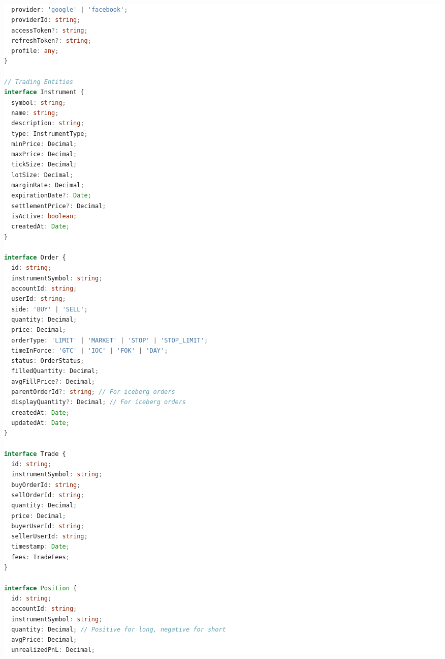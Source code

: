 ```typescript
  provider: 'google' | 'facebook';
  providerId: string;
  accessToken?: string;
  refreshToken?: string;
  profile: any;
}

// Trading Entities
interface Instrument {
  symbol: string;
  name: string;
  description: string;
  type: InstrumentType;
  minPrice: Decimal;
  maxPrice: Decimal;
  tickSize: Decimal;
  lotSize: Decimal;
  marginRate: Decimal;
  expirationDate?: Date;
  settlementPrice?: Decimal;
  isActive: boolean;
  createdAt: Date;
}

interface Order {
  id: string;
  instrumentSymbol: string;
  accountId: string;
  userId: string;
  side: 'BUY' | 'SELL';
  quantity: Decimal;
  price: Decimal;
  orderType: 'LIMIT' | 'MARKET' | 'STOP' | 'STOP_LIMIT';
  timeInForce: 'GTC' | 'IOC' | 'FOK' | 'DAY';
  status: OrderStatus;
  filledQuantity: Decimal;
  avgFillPrice?: Decimal;
  parentOrderId?: string; // For iceberg orders
  displayQuantity?: Decimal; // For iceberg orders
  createdAt: Date;
  updatedAt: Date;
}

interface Trade {
  id: string;
  instrumentSymbol: string;
  buyOrderId: string;
  sellOrderId: string;
  quantity: Decimal;
  price: Decimal;
  buyerUserId: string;
  sellerUserId: string;
  timestamp: Date;
  fees: TradeFees;
}

interface Position {
  id: string;
  accountId: string;
  instrumentSymbol: string;
  quantity: Decimal; // Positive for long, negative for short
  avgPrice: Decimal;
  unrealizedPnL: Decimal;
```